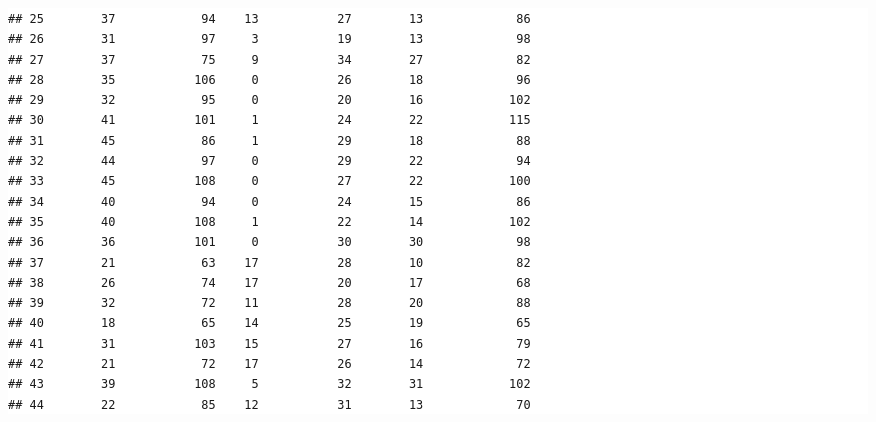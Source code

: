     ## 25        37            94    13           27        13             86
    ## 26        31            97     3           19        13             98
    ## 27        37            75     9           34        27             82
    ## 28        35           106     0           26        18             96
    ## 29        32            95     0           20        16            102
    ## 30        41           101     1           24        22            115
    ## 31        45            86     1           29        18             88
    ## 32        44            97     0           29        22             94
    ## 33        45           108     0           27        22            100
    ## 34        40            94     0           24        15             86
    ## 35        40           108     1           22        14            102
    ## 36        36           101     0           30        30             98
    ## 37        21            63    17           28        10             82
    ## 38        26            74    17           20        17             68
    ## 39        32            72    11           28        20             88
    ## 40        18            65    14           25        19             65
    ## 41        31           103    15           27        16             79
    ## 42        21            72    17           26        14             72
    ## 43        39           108     5           32        31            102
    ## 44        22            85    12           31        13             70